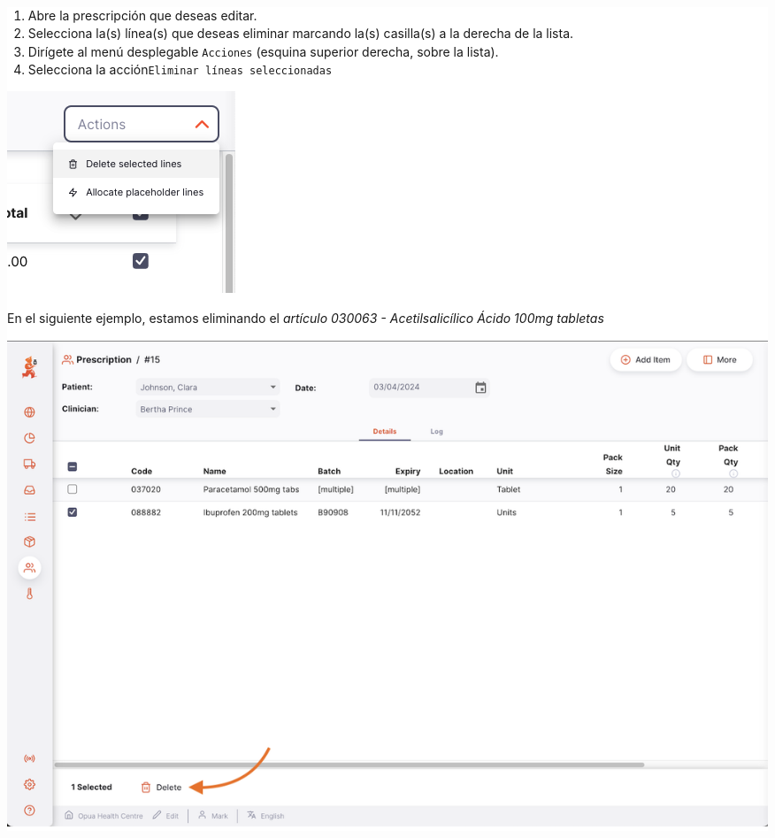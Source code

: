 1. Abre la prescripción que deseas editar.
2. Selecciona la(s) línea(s) que deseas eliminar marcando la(s) casilla(s) a la derecha de la lista.
3. Dirígete al menú desplegable `Acciones` (esquina superior derecha, sobre la lista).
4. Selecciona la acción`Eliminar líneas seleccionadas`

![Alt Text](images-en/os_actions_deleteselectedlines.png)

<div class="imagetitle">
En el siguiente ejemplo, estamos eliminando el <i>artículo 030063 - Acetilsalicílico Ácido 100mg tabletas</i>
</div>

![Alt Text](images-en/prescription_delete_lines_step_1.png)
